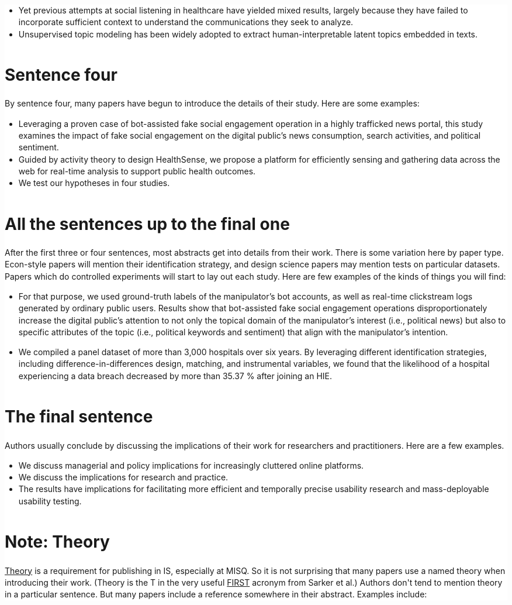 - Yet previous attempts at social listening in healthcare have yielded mixed results, largely because they have failed to incorporate sufficient context to understand the communications they seek to analyze.
- Unsupervised topic modeling has been widely adopted to extract human-interpretable latent topics embedded in texts.


# Sentence four

By sentence four, many papers have begun to introduce the details of their study. Here are some examples:

- Leveraging a proven case of bot-assisted fake social engagement operation in a highly trafficked news portal, this study examines the impact of fake social engagement on the digital public’s news consumption, search activities, and political sentiment.
- Guided by activity theory to design HealthSense, we propose a platform for efficiently sensing and gathering data across the web for real-time analysis to support public health outcomes.
- We test our hypotheses in four studies.

# All the sentences up to the final one

After the first three or four sentences, most abstracts get into details from their work. There is some variation here by paper type. Econ-style papers will mention their identification strategy, and design science papers may mention tests on particular datasets. Papers which do controlled experiments will start to lay out each study. Here are few examples of the kinds of things you will find:

- For that purpose, we used ground-truth labels of the manipulator’s bot accounts, as well as real-time clickstream logs generated by ordinary public users. Results show that bot-assisted fake social engagement operations disproportionately increase the digital public’s attention to not only the topical domain of the manipulator’s interest (i.e., political news) but also to specific attributes of the topic (i.e., political keywords and sentiment) that align with the manipulator’s intention. 

- We compiled a panel dataset of more than 3,000 hospitals over six years. By leveraging different identification strategies, including difference-in-differences design, matching, and instrumental variables, we found that the likelihood of a hospital experiencing a data breach decreased by more than 35.37 % after joining an HIE.

# The final sentence

Authors usually conclude by discussing the implications of their work for researchers and practitioners. Here are a few examples.

- We discuss managerial and policy implications for increasingly cluttered online platforms.
- We discuss the implications for research and practice.
- The results have implications for facilitating more efficient and temporally precise usability research and mass-deployable usability testing.

# Note: Theory

[Theory](https://www.abehandler.com/blog/2023/theory-in-is/) is a requirement for publishing in IS, especially at MISQ. So it is not surprising that many papers use a named theory when introducing their work. (Theory is the T in the very useful [FIRST](https://pubsonline.informs.org/doi/10.1287/isre.2023.editorial.v34.n4) acronym from Sarker et al.) Authors don't tend to mention theory in a particular sentence. But many papers include a reference somewhere in their abstract. Examples include:
